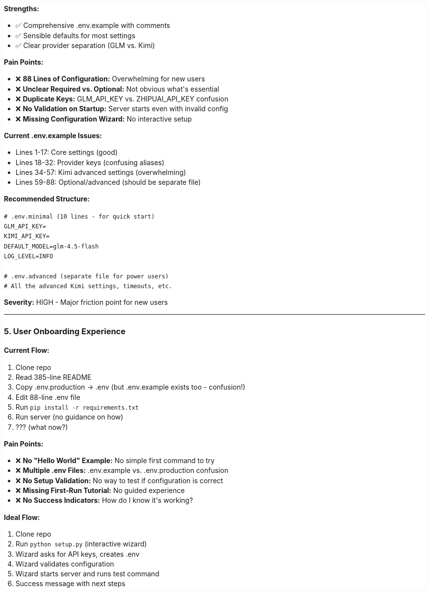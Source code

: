 **Strengths:**
- ✅ Comprehensive .env.example with comments
- ✅ Sensible defaults for most settings
- ✅ Clear provider separation (GLM vs. Kimi)

**Pain Points:**
- ❌ **88 Lines of Configuration:** Overwhelming for new users
- ❌ **Unclear Required vs. Optional:** Not obvious what's essential
- ❌ **Duplicate Keys:** GLM_API_KEY vs. ZHIPUAI_API_KEY confusion
- ❌ **No Validation on Startup:** Server starts even with invalid config
- ❌ **Missing Configuration Wizard:** No interactive setup

**Current .env.example Issues:**
- Lines 1-17: Core settings (good)
- Lines 18-32: Provider keys (confusing aliases)
- Lines 34-57: Kimi advanced settings (overwhelming)
- Lines 59-88: Optional/advanced (should be separate file)

**Recommended Structure:**
```env
# .env.minimal (10 lines - for quick start)
GLM_API_KEY=
KIMI_API_KEY=
DEFAULT_MODEL=glm-4.5-flash
LOG_LEVEL=INFO

# .env.advanced (separate file for power users)
# All the advanced Kimi settings, timeouts, etc.
```

**Severity:** HIGH - Major friction point for new users

---

### 5. User Onboarding Experience

**Current Flow:**
1. Clone repo
2. Read 385-line README
3. Copy .env.production → .env (but .env.example exists too - confusion!)
4. Edit 88-line .env file
5. Run `pip install -r requirements.txt`
6. Run server (no guidance on how)
7. ??? (what now?)

**Pain Points:**
- ❌ **No "Hello World" Example:** No simple first command to try
- ❌ **Multiple .env Files:** .env.example vs. .env.production confusion
- ❌ **No Setup Validation:** No way to test if configuration is correct
- ❌ **Missing First-Run Tutorial:** No guided experience
- ❌ **No Success Indicators:** How do I know it's working?

**Ideal Flow:**
1. Clone repo
2. Run `python setup.py` (interactive wizard)
3. Wizard asks for API keys, creates .env
4. Wizard validates configuration
5. Wizard starts server and runs test command
6. Success message with next steps
